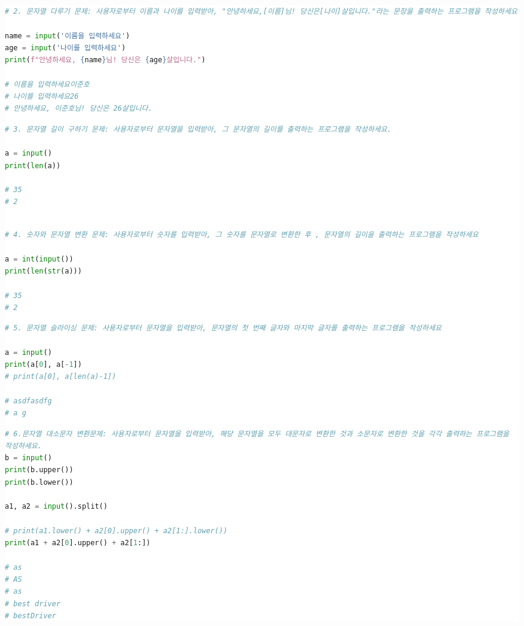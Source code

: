 ```python
# 2. 문자열 다루기 문제: 사용자로부터 이름과 나이를 입력받아, "안녕하세요,[이름]님! 당신은[나이]살입니다."라는 문장을 출력하는 프로그램을 작성하세요

name = input('이름을 입력하세요')
age = input('나이를 입력하세요')
print(f"안녕하세요, {name}님! 당신은 {age}살입니다.")

# 이름을 입력하세요이준호
# 나이를 입력하세요26
# 안녕하세요, 이준호님! 당신은 26살입니다.
```

```python
# 3. 문자열 길이 구하기 문제: 사용자로부터 문자열을 입력받아, 그 문자열의 길이를 출력하는 프로그램을 작성하세요.

a = input()
print(len(a))

# 35
# 2
```

```python

# 4. 숫자와 문자열 변환 문제: 사용자로부터 숫자를 입력받아, 그 숫자를 문자열로 변환한 후 , 문자열의 길이을 출력하는 프로그램을 작성하세요

a = int(input())
print(len(str(a)))

# 35
# 2
```

```python
# 5. 문자열 슬라이싱 문제: 사용자로부터 문자열을 입력받아, 문자열의 첫 번째 글자와 마지막 글자를 출력하는 프로그램을 작성하세요

a = input()
print(a[0], a[-1])
# print(a[0], a[len(a)-1])

# asdfasdfg
# a g
```

```python
# 6.문자열 대소문자 변환문제: 사용자로부터 문자열을 입력받아, 해당 문자열을 모두 대문자로 변환한 것과 소문자로 변환한 것을 각각 출력하는 프로그램을 작성하세요.
b = input()
print(b.upper())
print(b.lower())

a1, a2 = input().split()

# print(a1.lower() + a2[0].upper() + a2[1:].lower())
print(a1 + a2[0].upper() + a2[1:])

# as
# AS
# as
# best driver
# bestDriver
```
